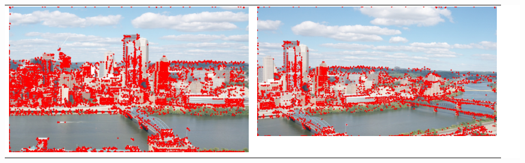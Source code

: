 <table>
  <tr>
    <td><img src="./output/incline_L.png_keypoints.jpg" alt="img0" width="400"/></td>
    <td><img src="./output/incline_R.png_keypoints.jpg" alt="img1" width="400"/></td>
  </tr>
</table>

